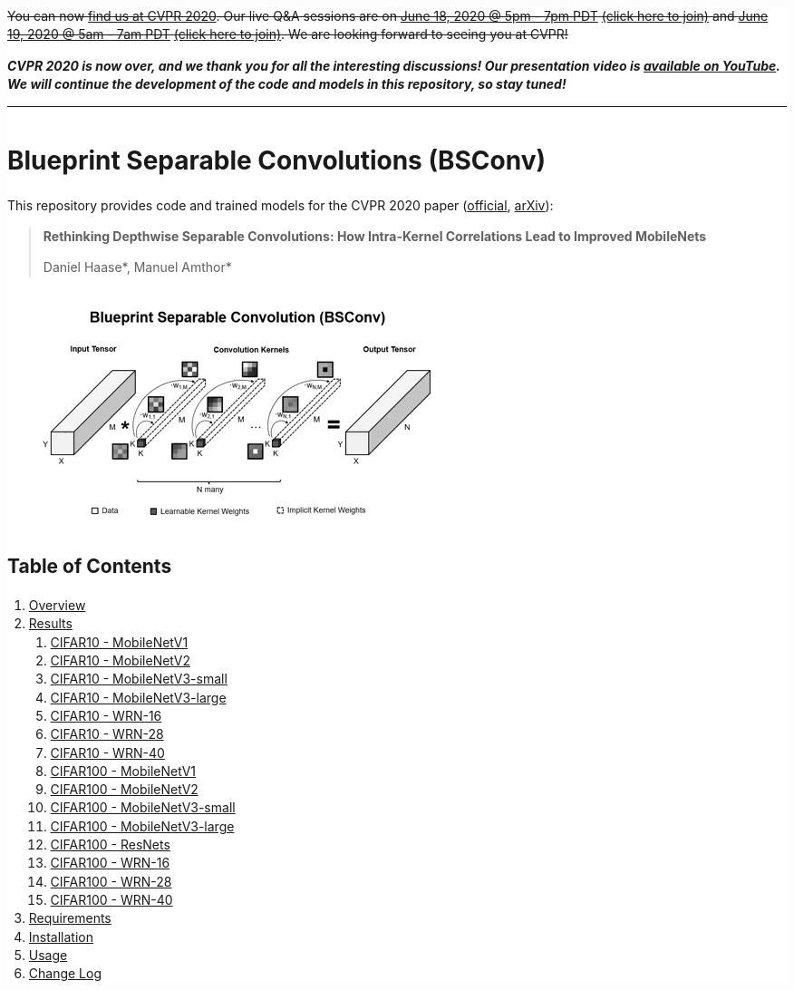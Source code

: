 ~~You can now [find us at CVPR 2020](http://cvpr20.com/event/rethinking-depthwise-separable-convolutions-how-intra-kernel-correlations-lead-to-improved-mobilenets/). Our live Q&A sessions are on [June 18, 2020 @ 5pm - 7pm PDT](https://everytimezone.com/s/2c61ec42) [(click here to join)](http://cvpr20.com/event/rethinking-depthwise-separable-convolutions-how-intra-kernel-correlations-lead-to-improved-mobilenets/) and [June 19, 2020 @ 5am - 7am PDT](https://everytimezone.com/s/99be4dea) [(click here to join)](http://cvpr20.com/event/rethinking-depthwise-separable-convolutions-how-intra-kernel-correlations-lead-to-improved-mobilenets2nd-time/). We are looking forward to seeing you at CVPR!~~

***CVPR 2020 is now over, and we thank you for all the interesting discussions! Our presentation video is [available on YouTube](https://www.youtube.com/watch?v=nC6C-74xmbY). We will continue the development of the code and models in this repository, so stay tuned!***

---

Blueprint Separable Convolutions (BSConv)
=========================================

This repository provides code and trained models for the CVPR 2020 paper ([official](http://openaccess.thecvf.com/content_CVPR_2020/html/Haase_Rethinking_Depthwise_Separable_Convolutions_How_Intra-Kernel_Correlations_Lead_to_Improved_CVPR_2020_paper.html), [arXiv](https://arxiv.org/abs/2003.13549)):

> **Rethinking Depthwise Separable Convolutions: How Intra-Kernel Correlations Lead to Improved MobileNets**
>
> Daniel Haase\*, Manuel Amthor\*

![Teaser GIF](teaser.gif)

Table of Contents
-----------------

1. [Overview](#blueprint-separable-convolutions-bsconv)
2. [Results](#results)
    1. [CIFAR10 - MobileNetV1](#cifar10---mobilenetv1)
    2. [CIFAR10 - MobileNetV2](#cifar10---mobilenetv2)
    3. [CIFAR10 - MobileNetV3-small](#cifar10---mobilenetv3-small)
    4. [CIFAR10 - MobileNetV3-large](#cifar10---mobilenetv3-large)
    5. [CIFAR10 - WRN-16](#cifar10---wideresnets-wrn-16)
    6. [CIFAR10 - WRN-28](#cifar10---wideresnets-wrn-28)
    7. [CIFAR10 - WRN-40](#cifar10---wideresnets-wrn-40)
    8. [CIFAR100 - MobileNetV1](#cifar100---mobilenetv1)
    9. [CIFAR100 - MobileNetV2](#cifar100---mobilenetv2)
    10. [CIFAR100 - MobileNetV3-small](#cifar100---mobilenetv3-small)
    11. [CIFAR100 - MobileNetV3-large](#cifar100---mobilenetv3-large)
    12. [CIFAR100 - ResNets](#cifar100---resnets)
    13. [CIFAR100 - WRN-16](#cifar100---wideresnets-wrn-16)
    14. [CIFAR100 - WRN-28](#cifar100---wideresnets-wrn-28)
    15. [CIFAR100 - WRN-40](#cifar100---wideresnets-wrn-40)
3. [Requirements](#requirements)
4. [Installation](#installation)
5. [Usage](#usage)
6. [Change Log](#change-log)